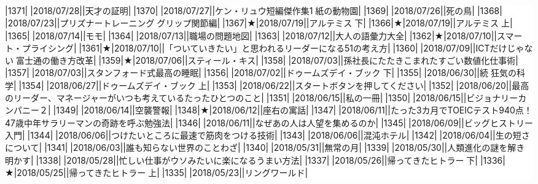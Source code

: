 |1371|  |2018/07/28||天才の証明|
|1370|  |2018/07/27||ケン・リュウ短編傑作集1 紙の動物園|
|1369|  |2018/07/26||死の鳥|
|1368|  |2018/07/23||プリズナートレーニング グリップ関節編|
|1367|★|2018/07/19||アルテミス 下|
|1366|★|2018/07/19||アルテミス 上|
|1365|  |2018/07/14||モモ|
|1364|  |2018/07/13||職場の問題地図|
|1363|  |2018/07/12||大人の語彙力大全|
|1362|★|2018/07/10||スマート・プライシング|
|1361|★|2018/07/10||「ついていきたい」と思われるリーダーになる51の考え方|
|1360|  |2018/07/09||ICTだけじゃない 富士通の働き方改革|
|1359|★|2018/07/06||スティール・キス|
|1358|  |2018/07/03||孫社長にたたきこまれたすごい数値化仕事術|
|1357|  |2018/07/03||スタンフォード式最高の睡眠|
|1356|  |2018/07/02||ドゥームズデイ・ブック 下|
|1355|  |2018/06/30||続 狂気の科学|
|1354|  |2018/06/27||ドゥームズデイ・ブック 上|
|1353|  |2018/06/22||スタートボタンを押してください|
|1352|  |2018/06/20||最高のリーダー、マネージャーがいつも考えているたったひとつのこと|
|1351|  |2018/06/15||私の一冊|
|1350|  |2018/06/15||ビジョナリーカンパニー２|
|1349|  |2018/06/14||空襲警報|
|1348|★|2018/06/12||座右の寓話|
|1347|  |2018/06/11||たった3カ月でTOEICテスト940点！47歳中年サラリーマンの奇跡を呼ぶ勉強法|
|1346|  |2018/06/11||なぜあの人は人望を集めるのか|
|1345|  |2018/06/09||ビッグヒストリー入門|
|1344|  |2018/06/06||つけたいところに最速で筋肉をつける技術|
|1343|  |2018/06/06||混沌ホテル|
|1342|  |2018/06/04||生の短さについて|
|1341|  |2018/06/03||誰も知らない世界のことわざ|
|1340|  |2018/05/31||無常の月|
|1339|  |2018/05/30||人類進化の謎を解き明かす|
|1338|  |2018/05/28||忙しい仕事がウソみたいに楽になるうまい方法|
|1337|  |2018/05/26||帰ってきたヒトラー 下|
|1336|★|2018/05/25||帰ってきたヒトラー 上|
|1335|  |2018/05/23||リングワールド|